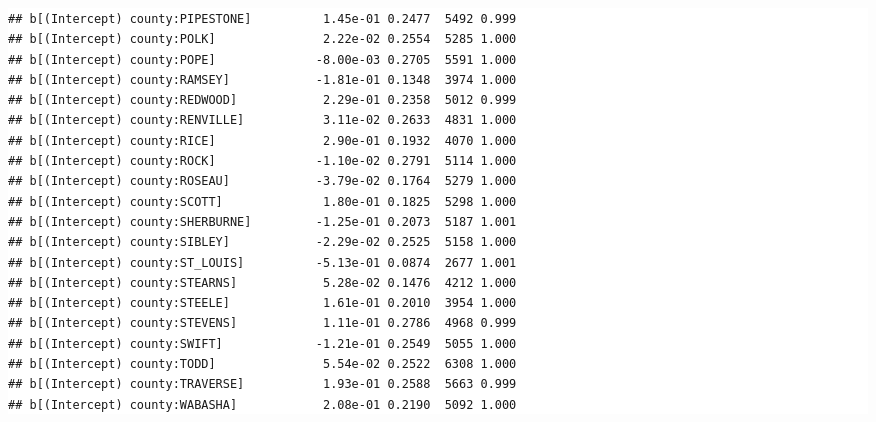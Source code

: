     ## b[(Intercept) county:PIPESTONE]          1.45e-01 0.2477  5492 0.999
    ## b[(Intercept) county:POLK]               2.22e-02 0.2554  5285 1.000
    ## b[(Intercept) county:POPE]              -8.00e-03 0.2705  5591 1.000
    ## b[(Intercept) county:RAMSEY]            -1.81e-01 0.1348  3974 1.000
    ## b[(Intercept) county:REDWOOD]            2.29e-01 0.2358  5012 0.999
    ## b[(Intercept) county:RENVILLE]           3.11e-02 0.2633  4831 1.000
    ## b[(Intercept) county:RICE]               2.90e-01 0.1932  4070 1.000
    ## b[(Intercept) county:ROCK]              -1.10e-02 0.2791  5114 1.000
    ## b[(Intercept) county:ROSEAU]            -3.79e-02 0.1764  5279 1.000
    ## b[(Intercept) county:SCOTT]              1.80e-01 0.1825  5298 1.000
    ## b[(Intercept) county:SHERBURNE]         -1.25e-01 0.2073  5187 1.001
    ## b[(Intercept) county:SIBLEY]            -2.29e-02 0.2525  5158 1.000
    ## b[(Intercept) county:ST_LOUIS]          -5.13e-01 0.0874  2677 1.001
    ## b[(Intercept) county:STEARNS]            5.28e-02 0.1476  4212 1.000
    ## b[(Intercept) county:STEELE]             1.61e-01 0.2010  3954 1.000
    ## b[(Intercept) county:STEVENS]            1.11e-01 0.2786  4968 0.999
    ## b[(Intercept) county:SWIFT]             -1.21e-01 0.2549  5055 1.000
    ## b[(Intercept) county:TODD]               5.54e-02 0.2522  6308 1.000
    ## b[(Intercept) county:TRAVERSE]           1.93e-01 0.2588  5663 0.999
    ## b[(Intercept) county:WABASHA]            2.08e-01 0.2190  5092 1.000
